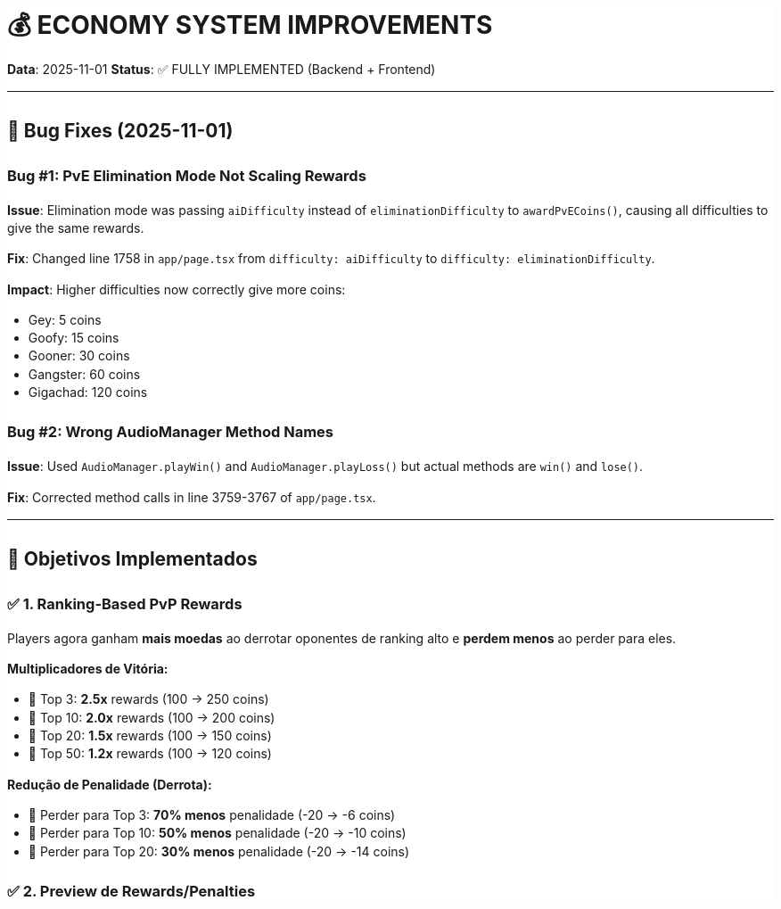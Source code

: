 # 💰 ECONOMY SYSTEM IMPROVEMENTS

**Data**: 2025-11-01
**Status**: ✅ FULLY IMPLEMENTED (Backend + Frontend)

---

## 🐛 Bug Fixes (2025-11-01)

### Bug #1: PvE Elimination Mode Not Scaling Rewards
**Issue**: Elimination mode was passing `aiDifficulty` instead of `eliminationDifficulty` to `awardPvECoins()`, causing all difficulties to give the same rewards.

**Fix**: Changed line 1758 in `app/page.tsx` from `difficulty: aiDifficulty` to `difficulty: eliminationDifficulty`.

**Impact**: Higher difficulties now correctly give more coins:
- Gey: 5 coins
- Goofy: 15 coins
- Gooner: 30 coins
- Gangster: 60 coins
- Gigachad: 120 coins

### Bug #2: Wrong AudioManager Method Names
**Issue**: Used `AudioManager.playWin()` and `AudioManager.playLoss()` but actual methods are `win()` and `lose()`.

**Fix**: Corrected method calls in line 3759-3767 of `app/page.tsx`.

---

## 🎯 Objetivos Implementados

### ✅ 1. Ranking-Based PvP Rewards

Players agora ganham **mais moedas** ao derrotar oponentes de ranking alto e **perdem menos** ao perder para eles.

**Multiplicadores de Vitória:**
- 🥇 Top 3: **2.5x** rewards (100 → 250 coins)
- 🥈 Top 10: **2.0x** rewards (100 → 200 coins)
- 🥉 Top 20: **1.5x** rewards (100 → 150 coins)
- 🏅 Top 50: **1.2x** rewards (100 → 120 coins)

**Redução de Penalidade (Derrota):**
- 🥇 Perder para Top 3: **70% menos** penalidade (-20 → -6 coins)
- 🥈 Perder para Top 10: **50% menos** penalidade (-20 → -10 coins)
- 🥉 Perder para Top 20: **30% menos** penalidade (-20 → -14 coins)

### ✅ 2. Preview de Rewards/Penalties

